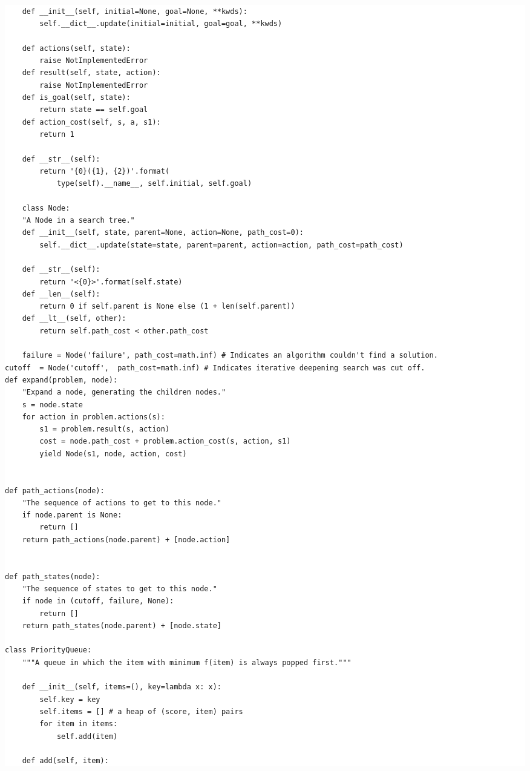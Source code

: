 ```python3
    def __init__(self, initial=None, goal=None, **kwds): 
        self.__dict__.update(initial=initial, goal=goal, **kwds) 
        
    def actions(self, state):        
        raise NotImplementedError
    def result(self, state, action): 
        raise NotImplementedError
    def is_goal(self, state):        
        return state == self.goal
    def action_cost(self, s, a, s1): 
        return 1
    
    def __str__(self):
        return '{0}({1}, {2})'.format(
            type(self).__name__, self.initial, self.goal)
        
    class Node:
    "A Node in a search tree."
    def __init__(self, state, parent=None, action=None, path_cost=0):
        self.__dict__.update(state=state, parent=parent, action=action, path_cost=path_cost)

    def __str__(self): 
        return '<{0}>'.format(self.state)
    def __len__(self): 
        return 0 if self.parent is None else (1 + len(self.parent))
    def __lt__(self, other): 
        return self.path_cost < other.path_cost
        
    failure = Node('failure', path_cost=math.inf) # Indicates an algorithm couldn't find a solution.
cutoff  = Node('cutoff',  path_cost=math.inf) # Indicates iterative deepening search was cut off.
def expand(problem, node):
    "Expand a node, generating the children nodes."
    s = node.state
    for action in problem.actions(s):
        s1 = problem.result(s, action)
        cost = node.path_cost + problem.action_cost(s, action, s1)
        yield Node(s1, node, action, cost)
        

def path_actions(node):
    "The sequence of actions to get to this node."
    if node.parent is None:
        return []  
    return path_actions(node.parent) + [node.action]


def path_states(node):
    "The sequence of states to get to this node."
    if node in (cutoff, failure, None): 
        return []
    return path_states(node.parent) + [node.state]
    
class PriorityQueue:
    """A queue in which the item with minimum f(item) is always popped first."""

    def __init__(self, items=(), key=lambda x: x): 
        self.key = key
        self.items = [] # a heap of (score, item) pairs
        for item in items:
            self.add(item)
         
    def add(self, item):
```